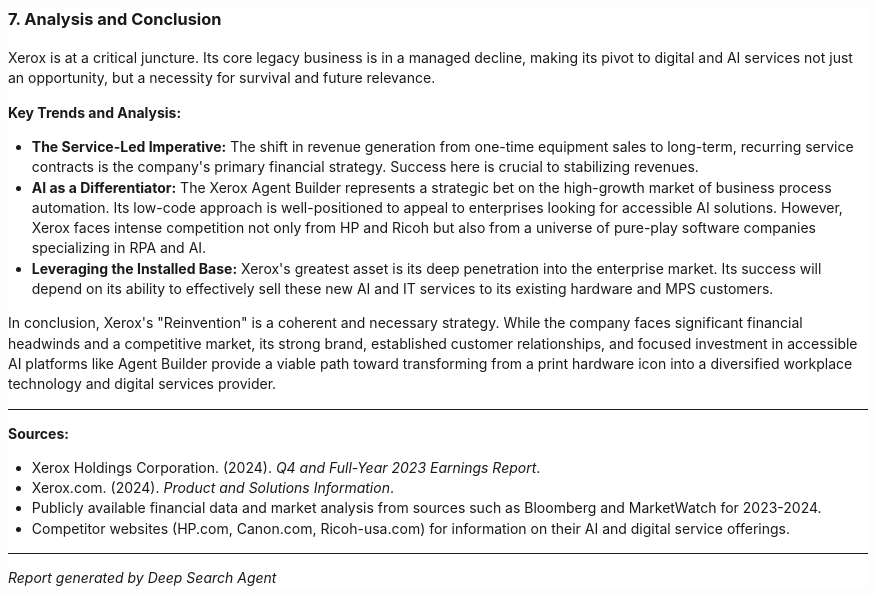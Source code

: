 ### **7. Analysis and Conclusion**

Xerox is at a critical juncture. Its core legacy business is in a managed decline, making its pivot to digital and AI services not just an opportunity, but a necessity for survival and future relevance.

**Key Trends and Analysis:**
*   **The Service-Led Imperative:** The shift in revenue generation from one-time equipment sales to long-term, recurring service contracts is the company's primary financial strategy. Success here is crucial to stabilizing revenues.
*   **AI as a Differentiator:** The Xerox Agent Builder represents a strategic bet on the high-growth market of business process automation. Its low-code approach is well-positioned to appeal to enterprises looking for accessible AI solutions. However, Xerox faces intense competition not only from HP and Ricoh but also from a universe of pure-play software companies specializing in RPA and AI.
*   **Leveraging the Installed Base:** Xerox's greatest asset is its deep penetration into the enterprise market. Its success will depend on its ability to effectively sell these new AI and IT services to its existing hardware and MPS customers.

In conclusion, Xerox's "Reinvention" is a coherent and necessary strategy. While the company faces significant financial headwinds and a competitive market, its strong brand, established customer relationships, and focused investment in accessible AI platforms like Agent Builder provide a viable path toward transforming from a print hardware icon into a diversified workplace technology and digital services provider.

---
**Sources:**
*   Xerox Holdings Corporation. (2024). *Q4 and Full-Year 2023 Earnings Report*.
*   Xerox.com. (2024). *Product and Solutions Information*.
*   Publicly available financial data and market analysis from sources such as Bloomberg and MarketWatch for 2023-2024.
*   Competitor websites (HP.com, Canon.com, Ricoh-usa.com) for information on their AI and digital service offerings.

---
*Report generated by Deep Search Agent*
